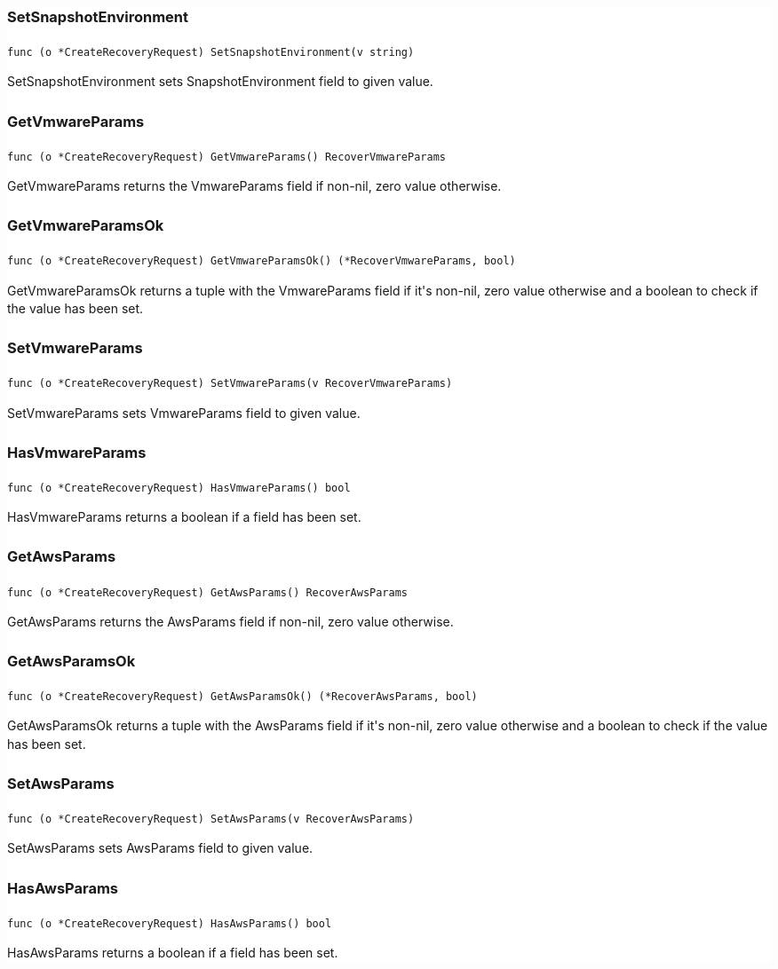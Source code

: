 ### SetSnapshotEnvironment

`func (o *CreateRecoveryRequest) SetSnapshotEnvironment(v string)`

SetSnapshotEnvironment sets SnapshotEnvironment field to given value.


### GetVmwareParams

`func (o *CreateRecoveryRequest) GetVmwareParams() RecoverVmwareParams`

GetVmwareParams returns the VmwareParams field if non-nil, zero value otherwise.

### GetVmwareParamsOk

`func (o *CreateRecoveryRequest) GetVmwareParamsOk() (*RecoverVmwareParams, bool)`

GetVmwareParamsOk returns a tuple with the VmwareParams field if it's non-nil, zero value otherwise
and a boolean to check if the value has been set.

### SetVmwareParams

`func (o *CreateRecoveryRequest) SetVmwareParams(v RecoverVmwareParams)`

SetVmwareParams sets VmwareParams field to given value.

### HasVmwareParams

`func (o *CreateRecoveryRequest) HasVmwareParams() bool`

HasVmwareParams returns a boolean if a field has been set.

### GetAwsParams

`func (o *CreateRecoveryRequest) GetAwsParams() RecoverAwsParams`

GetAwsParams returns the AwsParams field if non-nil, zero value otherwise.

### GetAwsParamsOk

`func (o *CreateRecoveryRequest) GetAwsParamsOk() (*RecoverAwsParams, bool)`

GetAwsParamsOk returns a tuple with the AwsParams field if it's non-nil, zero value otherwise
and a boolean to check if the value has been set.

### SetAwsParams

`func (o *CreateRecoveryRequest) SetAwsParams(v RecoverAwsParams)`

SetAwsParams sets AwsParams field to given value.

### HasAwsParams

`func (o *CreateRecoveryRequest) HasAwsParams() bool`

HasAwsParams returns a boolean if a field has been set.
